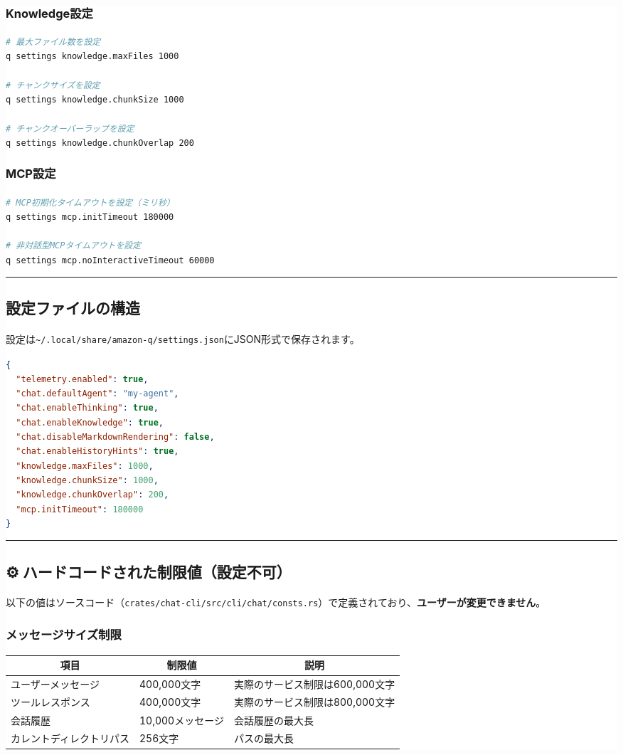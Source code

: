 ### Knowledge設定

```bash
# 最大ファイル数を設定
q settings knowledge.maxFiles 1000

# チャンクサイズを設定
q settings knowledge.chunkSize 1000

# チャンクオーバーラップを設定
q settings knowledge.chunkOverlap 200
```

### MCP設定

```bash
# MCP初期化タイムアウトを設定（ミリ秒）
q settings mcp.initTimeout 180000

# 非対話型MCPタイムアウトを設定
q settings mcp.noInteractiveTimeout 60000
```

---

## 設定ファイルの構造

設定は`~/.local/share/amazon-q/settings.json`にJSON形式で保存されます。

```json
{
  "telemetry.enabled": true,
  "chat.defaultAgent": "my-agent",
  "chat.enableThinking": true,
  "chat.enableKnowledge": true,
  "chat.disableMarkdownRendering": false,
  "chat.enableHistoryHints": true,
  "knowledge.maxFiles": 1000,
  "knowledge.chunkSize": 1000,
  "knowledge.chunkOverlap": 200,
  "mcp.initTimeout": 180000
}
```

---

## ⚙️ ハードコードされた制限値（設定不可）

以下の値はソースコード（`crates/chat-cli/src/cli/chat/consts.rs`）で定義されており、**ユーザーが変更できません**。

### メッセージサイズ制限

| 項目 | 制限値 | 説明 |
|------|--------|------|
| ユーザーメッセージ | 400,000文字 | 実際のサービス制限は600,000文字 |
| ツールレスポンス | 400,000文字 | 実際のサービス制限は800,000文字 |
| 会話履歴 | 10,000メッセージ | 会話履歴の最大長 |
| カレントディレクトリパス | 256文字 | パスの最大長 |
